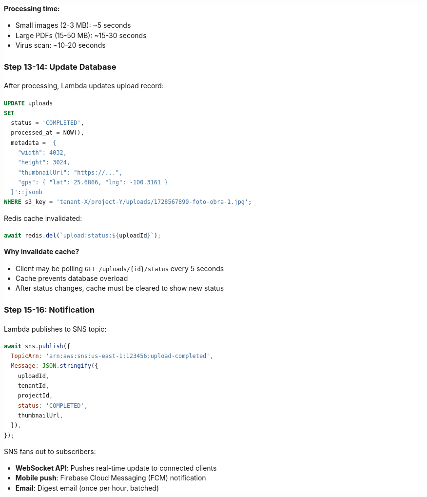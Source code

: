 **Processing time:**
- Small images (2-3 MB): ~5 seconds
- Large PDFs (15-50 MB): ~15-30 seconds
- Virus scan: ~10-20 seconds

### Step 13-14: Update Database

After processing, Lambda updates upload record:

```sql
UPDATE uploads
SET
  status = 'COMPLETED',
  processed_at = NOW(),
  metadata = '{
    "width": 4032,
    "height": 3024,
    "thumbnailUrl": "https://...",
    "gps": { "lat": 25.6866, "lng": -100.3161 }
  }'::jsonb
WHERE s3_key = 'tenant-X/project-Y/uploads/1728567890-foto-obra-1.jpg';
```

Redis cache invalidated:
```javascript
await redis.del(`upload:status:${uploadId}`);
```

**Why invalidate cache?**
- Client may be polling `GET /uploads/{id}/status` every 5 seconds
- Cache prevents database overload
- After status changes, cache must be cleared to show new status

### Step 15-16: Notification

Lambda publishes to SNS topic:

```javascript
await sns.publish({
  TopicArn: 'arn:aws:sns:us-east-1:123456:upload-completed',
  Message: JSON.stringify({
    uploadId,
    tenantId,
    projectId,
    status: 'COMPLETED',
    thumbnailUrl,
  }),
});
```

SNS fans out to subscribers:
- **WebSocket API**: Pushes real-time update to connected clients
- **Mobile push**: Firebase Cloud Messaging (FCM) notification
- **Email**: Digest email (once per hour, batched)
